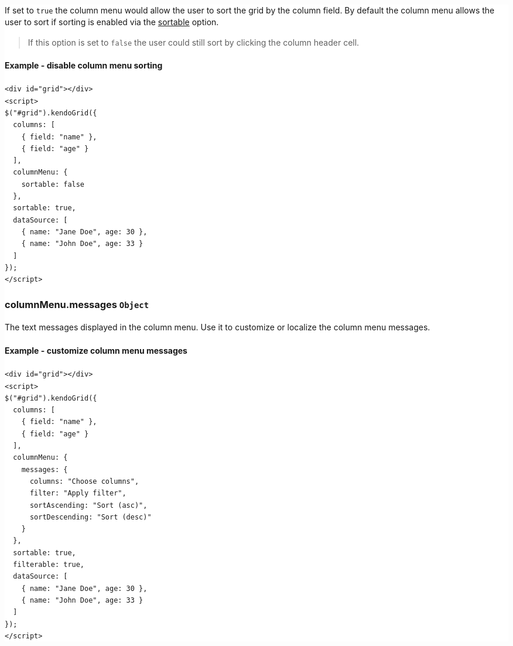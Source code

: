 If set to `true` the column menu would allow the user to sort the grid by the column field. By default the column menu allows the user to sort if sorting is enabled via the [sortable](#configuration-sortable) option.

> If this option is set to `false` the user could still sort by clicking the column header cell.

#### Example - disable column menu sorting

    <div id="grid"></div>
    <script>
    $("#grid").kendoGrid({
      columns: [
        { field: "name" },
        { field: "age" }
      ],
      columnMenu: {
        sortable: false
      },
      sortable: true,
      dataSource: [
        { name: "Jane Doe", age: 30 },
        { name: "John Doe", age: 33 }
      ]
    });
    </script>

### columnMenu.messages `Object`

The text messages displayed in the column menu. Use it to customize or localize the column menu messages.

#### Example - customize column menu messages

    <div id="grid"></div>
    <script>
    $("#grid").kendoGrid({
      columns: [
        { field: "name" },
        { field: "age" }
      ],
      columnMenu: {
        messages: {
          columns: "Choose columns",
          filter: "Apply filter",
          sortAscending: "Sort (asc)",
          sortDescending: "Sort (desc)"
        }
      },
      sortable: true,
      filterable: true,
      dataSource: [
        { name: "Jane Doe", age: 30 },
        { name: "John Doe", age: 33 }
      ]
    });
    </script>

